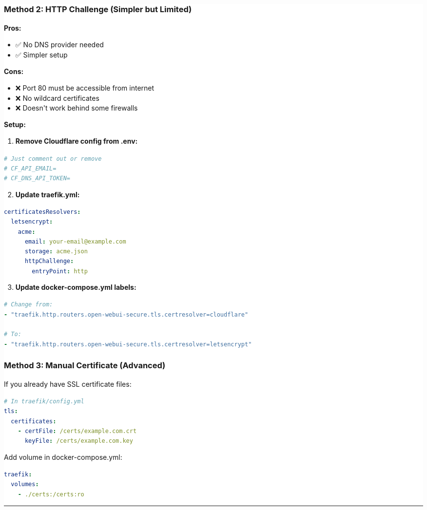 ### Method 2: HTTP Challenge (Simpler but Limited)

**Pros:**
- ✅ No DNS provider needed
- ✅ Simpler setup

**Cons:**
- ❌ Port 80 must be accessible from internet
- ❌ No wildcard certificates
- ❌ Doesn't work behind some firewalls

**Setup:**

1. **Remove Cloudflare config from .env:**
```bash
# Just comment out or remove
# CF_API_EMAIL=
# CF_DNS_API_TOKEN=
```

2. **Update traefik.yml:**
```yaml
certificatesResolvers:
  letsencrypt:
    acme:
      email: your-email@example.com
      storage: acme.json
      httpChallenge:
        entryPoint: http
```

3. **Update docker-compose.yml labels:**
```yaml
# Change from:
- "traefik.http.routers.open-webui-secure.tls.certresolver=cloudflare"

# To:
- "traefik.http.routers.open-webui-secure.tls.certresolver=letsencrypt"
```

### Method 3: Manual Certificate (Advanced)

If you already have SSL certificate files:

```yaml
# In traefik/config.yml
tls:
  certificates:
    - certFile: /certs/example.com.crt
      keyFile: /certs/example.com.key
```

Add volume in docker-compose.yml:
```yaml
traefik:
  volumes:
    - ./certs:/certs:ro
```

---